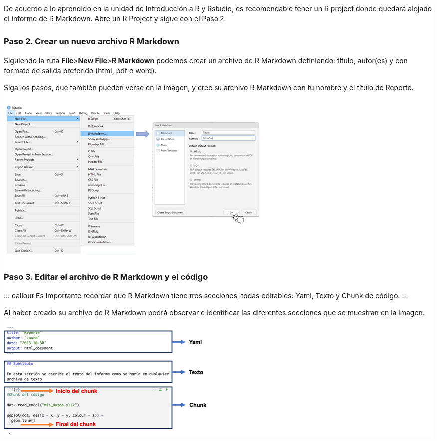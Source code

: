 De acuerdo a lo aprendido en la unidad de Introducción a R y Rstudio, es
recomendable tener un R project donde quedará alojado el informe de R
Markdown. Abre un R Project y sigue con el Paso 2.

### **Paso 2. Crear un nuevo archivo R Markdown**

Siguiendo la ruta **File**\>**New File**\>**R Markdown** podemos crear
un archivo de R Markdown definiendo: título, autor(es) y con formato de
salida preferido (html, pdf o word).

Siga los pasos, que también pueden verse en la imagen, y cree su archivo
R Markdown con tu nombre y el título de Reporte.

![](fig/crea_reporte.png)

### **Paso 3. Editar el archivo de R Markdown y el código**

::: callout
Es importante recordar que R Markdown tiene tres secciones, todas
editables: Yaml, Texto y Chunk de código.
:::

Al haber creado su archivo de R Markdown podrá observar e identificar
las diferentes secciones que se muestran en la imagen.

![](fig/partes_reporte.png)
